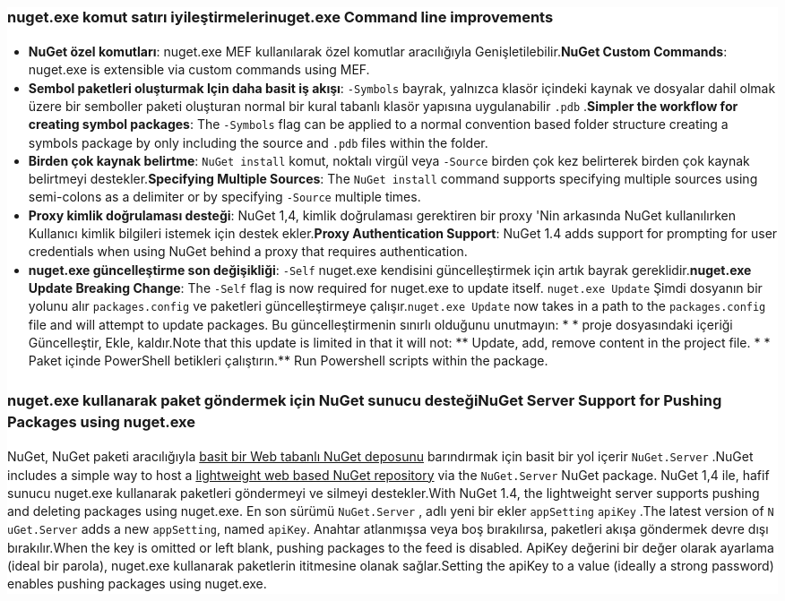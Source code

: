 ### <a name="nugetexe-command-line-improvements"></a><span data-ttu-id="3b6b7-160">nuget.exe komut satırı iyileştirmeleri</span><span class="sxs-lookup"><span data-stu-id="3b6b7-160">nuget.exe Command line improvements</span></span>
* <span data-ttu-id="3b6b7-161">**NuGet özel komutları**: nuget.exe MEF kullanılarak özel komutlar aracılığıyla Genişletilebilir.</span><span class="sxs-lookup"><span data-stu-id="3b6b7-161">**NuGet Custom Commands**: nuget.exe is extensible via custom commands using MEF.</span></span>
* <span data-ttu-id="3b6b7-162">**Sembol paketleri oluşturmak Için daha basit iş akışı**: `-Symbols` bayrak, yalnızca klasör içindeki kaynak ve dosyalar dahil olmak üzere bir semboller paketi oluşturan normal bir kural tabanlı klasör yapısına uygulanabilir `.pdb` .</span><span class="sxs-lookup"><span data-stu-id="3b6b7-162">**Simpler the workflow for creating symbol packages**: The `-Symbols` flag can be applied to a normal convention based folder structure creating a symbols package by only including the source and `.pdb` files within the folder.</span></span>
* <span data-ttu-id="3b6b7-163">**Birden çok kaynak belirtme**: `NuGet install` komut, noktalı virgül veya `-Source` birden çok kez belirterek birden çok kaynak belirtmeyi destekler.</span><span class="sxs-lookup"><span data-stu-id="3b6b7-163">**Specifying Multiple Sources**: The `NuGet install` command supports specifying multiple sources using semi-colons as a delimiter or by specifying `-Source` multiple times.</span></span>
* <span data-ttu-id="3b6b7-164">**Proxy kimlik doğrulaması desteği**: NuGet 1,4, kimlik doğrulaması gerektiren bir proxy 'Nin arkasında NuGet kullanılırken Kullanıcı kimlik bilgileri istemek için destek ekler.</span><span class="sxs-lookup"><span data-stu-id="3b6b7-164">**Proxy Authentication Support**: NuGet 1.4 adds support for prompting for user credentials when using NuGet behind a proxy that requires authentication.</span></span>
* <span data-ttu-id="3b6b7-165">**nuget.exe güncelleştirme son değişikliği**: `-Self` nuget.exe kendisini güncelleştirmek için artık bayrak gereklidir.</span><span class="sxs-lookup"><span data-stu-id="3b6b7-165">**nuget.exe Update Breaking Change**: The `-Self` flag is now required for nuget.exe to update itself.</span></span> <span data-ttu-id="3b6b7-166">`nuget.exe Update` Şimdi dosyanın bir yolunu alır `packages.config` ve paketleri güncelleştirmeye çalışır.</span><span class="sxs-lookup"><span data-stu-id="3b6b7-166">`nuget.exe Update` now takes in a path to the `packages.config` file and will attempt to update packages.</span></span> <span data-ttu-id="3b6b7-167">Bu güncelleştirmenin sınırlı olduğunu unutmayın: \* \* proje dosyasındaki içeriği Güncelleştir, Ekle, kaldır.</span><span class="sxs-lookup"><span data-stu-id="3b6b7-167">Note that this update is limited in that it will not: \*\* Update, add, remove content in the project file.</span></span>
<span data-ttu-id="3b6b7-168">\* \* Paket içinde PowerShell betikleri çalıştırın.</span><span class="sxs-lookup"><span data-stu-id="3b6b7-168">\*\* Run Powershell scripts within the package.</span></span>

### <a name="nuget-server-support-for-pushing-packages-using-nugetexe"></a><span data-ttu-id="3b6b7-169">nuget.exe kullanarak paket göndermek için NuGet sunucu desteği</span><span class="sxs-lookup"><span data-stu-id="3b6b7-169">NuGet Server Support for Pushing Packages using nuget.exe</span></span>
<span data-ttu-id="3b6b7-170">NuGet, NuGet paketi aracılığıyla [basit bir Web tabanlı NuGet deposunu](../hosting-packages/nuget-server.md) barındırmak için basit bir yol içerir `NuGet.Server` .</span><span class="sxs-lookup"><span data-stu-id="3b6b7-170">NuGet includes a simple way to host a [lightweight web based NuGet repository](../hosting-packages/nuget-server.md) via the `NuGet.Server` NuGet package.</span></span> <span data-ttu-id="3b6b7-171">NuGet 1,4 ile, hafif sunucu nuget.exe kullanarak paketleri göndermeyi ve silmeyi destekler.</span><span class="sxs-lookup"><span data-stu-id="3b6b7-171">With NuGet 1.4, the lightweight server supports pushing and deleting packages using nuget.exe.</span></span>
<span data-ttu-id="3b6b7-172">En son sürümü `NuGet.Server` , adlı yeni bir ekler `appSetting` `apiKey` .</span><span class="sxs-lookup"><span data-stu-id="3b6b7-172">The latest version of `NuGet.Server` adds a new `appSetting`, named `apiKey`.</span></span> <span data-ttu-id="3b6b7-173">Anahtar atlanmışsa veya boş bırakılırsa, paketleri akışa göndermek devre dışı bırakılır.</span><span class="sxs-lookup"><span data-stu-id="3b6b7-173">When the key is omitted or left blank, pushing packages to the feed is disabled.</span></span> <span data-ttu-id="3b6b7-174">ApiKey değerini bir değer olarak ayarlama (ideal bir parola), nuget.exe kullanarak paketlerin ititmesine olanak sağlar.</span><span class="sxs-lookup"><span data-stu-id="3b6b7-174">Setting the apiKey to a value (ideally a strong password) enables pushing packages using nuget.exe.</span></span>
